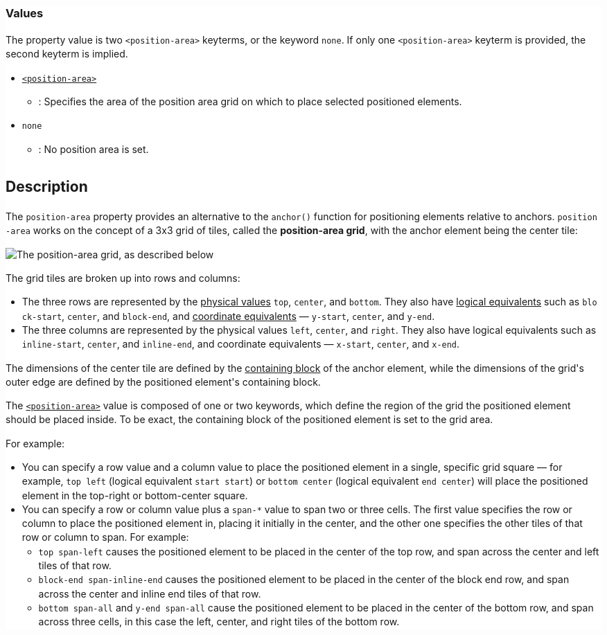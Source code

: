 ```css
```

### Values

The property value is two `<position-area>` keyterms, or the keyword `none`. If only one `<position-area>` keyterm is provided, the second keyterm is implied.

- [`<position-area>`](/en-US/docs/Web/CSS/position-area_value)
  - : Specifies the area of the position area grid on which to place selected positioned elements.

- `none`
  - : No position area is set.

## Description

The `position-area` property provides an alternative to the `anchor()` function for positioning elements relative to anchors. `position-area` works on the concept of a 3x3 grid of tiles, called the **position-area grid**, with the anchor element being the center tile:

![The position-area grid, as described below](/shared-assets/images/diagrams/css/anchor-positioning/position-area.svg)

The grid tiles are broken up into rows and columns:

- The three rows are represented by the [physical values](/en-US/docs/Web/CSS/position-area_value#physical_grid_keywords) `top`, `center`, and `bottom`. They also have [logical equivalents](/en-US/docs/Web/CSS/position-area_value#logical_grid_keywords) such as `block-start`, `center`, and `block-end`, and [coordinate equivalents](/en-US/docs/Web/CSS/position-area_value#coordinate_grid_keywords) — `y-start`, `center`, and `y-end`.
- The three columns are represented by the physical values `left`, `center`, and `right`. They also have logical equivalents such as `inline-start`, `center`, and `inline-end`, and coordinate equivalents — `x-start`, `center`, and `x-end`.

The dimensions of the center tile are defined by the [containing block](/en-US/docs/Web/CSS/CSS_display/Containing_block) of the anchor element, while the dimensions of the grid's outer edge are defined by the positioned element's containing block.

The [`<position-area>`](/en-US/docs/Web/CSS/position-area_value) value is composed of one or two keywords, which define the region of the grid the positioned element should be placed inside. To be exact, the containing block of the positioned element is set to the grid area.

For example:

- You can specify a row value and a column value to place the positioned element in a single, specific grid square — for example, `top left` (logical equivalent `start start`) or `bottom center` (logical equivalent `end center`) will place the positioned element in the top-right or bottom-center square.
- You can specify a row or column value plus a `span-*` value to span two or three cells. The first value specifies the row or column to place the positioned element in, placing it initially in the center, and the other one specifies the other tiles of that row or column to span. For example:
  - `top span-left` causes the positioned element to be placed in the center of the top row, and span across the center and left tiles of that row.
  - `block-end span-inline-end` causes the positioned element to be placed in the center of the block end row, and span across the center and inline end tiles of that row.
  - `bottom span-all` and `y-end span-all` cause the positioned element to be placed in the center of the bottom row, and span across three cells, in this case the left, center, and right tiles of the bottom row.
